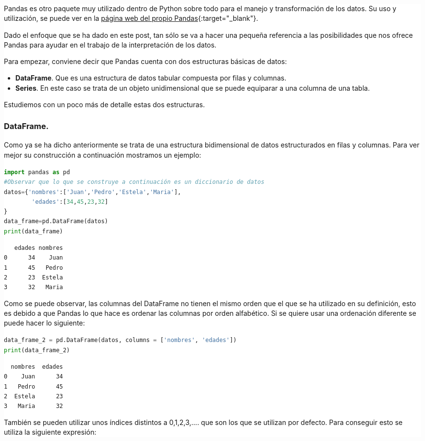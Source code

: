 Pandas es otro paquete muy utilizado dentro de Python sobre todo para el manejo y transformación de los datos. Su uso y utilización, se puede ver en la [página web del propio Pandas](http://pandas.pydata.org/){:target="_blank"}.

Dado el enfoque que se ha dado en este post, tan sólo se va a hacer una pequeña referencia a las posibilidades que nos ofrece Pandas para ayudar en el trabajo de la interpretación de los datos.

Para empezar, conviene decir que Pandas cuenta con dos estructuras básicas de datos:

* **DataFrame**. Que es una estructura de datos tabular compuesta por filas y columnas.
* **Series**. En este caso se trata de un objeto unidimensional que se puede equiparar a una columna de una tabla. 

Estudiemos con un poco más de detalle estas dos estructuras.
<a name="DataFrame."></a>
### DataFrame.

Como ya se ha dicho anteriormente se trata de una estructura bidimensional de datos estructurados en filas y columnas. Para ver mejor su construcción a continuación mostramos un ejemplo: 


```python
import pandas as pd
#Observar que lo que se construye a continuación es un diccionario de datos
datos={'nombres':['Juan','Pedro','Estela','Maria'],
        'edades':[34,45,23,32]
}
data_frame=pd.DataFrame(datos)
print(data_frame)
```

       edades nombres
    0      34    Juan
    1      45   Pedro
    2      23  Estela
    3      32   Maria
    

Como se puede observar, las columnas del DataFrame no tienen el mismo orden que el que se ha utilizado en su definición, esto es debido a que Pandas lo que hace es ordenar las columnas por orden alfabético. Si se quiere usar una ordenación diferente se puede hacer lo siguiente:


```python
data_frame_2 = pd.DataFrame(datos, columns = ['nombres', 'edades'])
print(data_frame_2)
```

      nombres  edades
    0    Juan      34
    1   Pedro      45
    2  Estela      23
    3   Maria      32
    

También se pueden utilizar unos índices distintos a 0,1,2,3,.... que son los que se utilizan por defecto. Para conseguir esto se utiliza la siguiente expresión:
